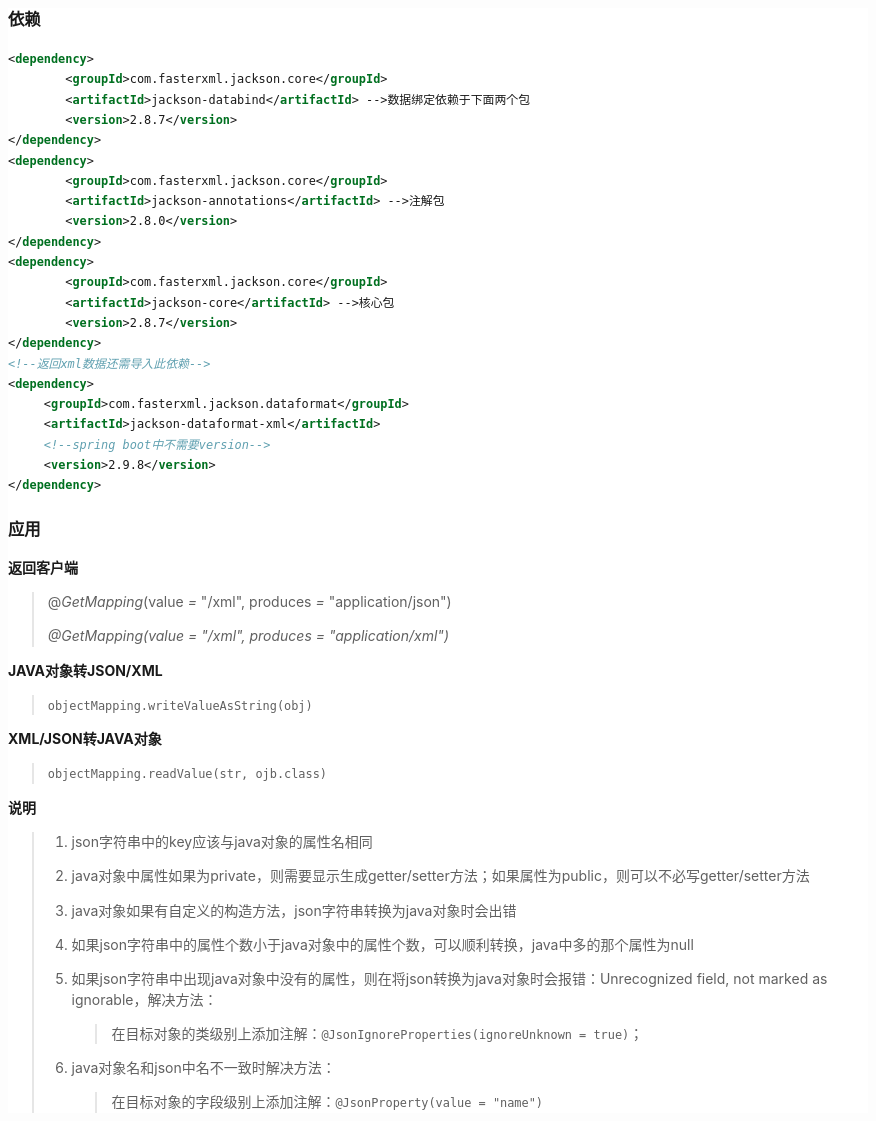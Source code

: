### 依赖

```xml
<dependency>
        <groupId>com.fasterxml.jackson.core</groupId>
        <artifactId>jackson-databind</artifactId> -->数据绑定依赖于下面两个包
        <version>2.8.7</version>
</dependency>
<dependency>
        <groupId>com.fasterxml.jackson.core</groupId>
        <artifactId>jackson-annotations</artifactId> -->注解包
        <version>2.8.0</version>
</dependency>
<dependency>
        <groupId>com.fasterxml.jackson.core</groupId>
        <artifactId>jackson-core</artifactId> -->核心包
        <version>2.8.7</version>
</dependency>
<!--返回xml数据还需导入此依赖-->
<dependency>
     <groupId>com.fasterxml.jackson.dataformat</groupId>
     <artifactId>jackson-dataformat-xml</artifactId>
     <!--spring boot中不需要version-->
     <version>2.9.8</version> 
</dependency>
```

### 应用

**返回客户端**

> @*GetMapping*(value *=* "/xml", produces *=* "application/json")
>
> *@GetMapping(value = "/xml", produces = "application/xml")*

**JAVA对象转JSON/XML**

> ```
> objectMapping.writeValueAsString(obj)
> ```

**XML/JSON转JAVA对象**

> ```
> objectMapping.readValue(str, ojb.class)
> ```

**说明**

> 1. json字符串中的key应该与java对象的属性名相同
>
> 2. java对象中属性如果为private，则需要显示生成getter/setter方法；如果属性为public，则可以不必写getter/setter方法
>
> 3.  java对象如果有自定义的构造方法，json字符串转换为java对象时会出错
>
> 4. 如果json字符串中的属性个数小于java对象中的属性个数，可以顺利转换，java中多的那个属性为null
>
> 5. 如果json字符串中出现java对象中没有的属性，则在将json转换为java对象时会报错：Unrecognized field, not marked as ignorable，解决方法：
>
>    > 在目标对象的类级别上添加注解：`@JsonIgnoreProperties(ignoreUnknown = true)`；
>
> 6. java对象名和json中名不一致时解决方法：
>
>    > 在目标对象的字段级别上添加注解：`@JsonProperty(value = "name")`
